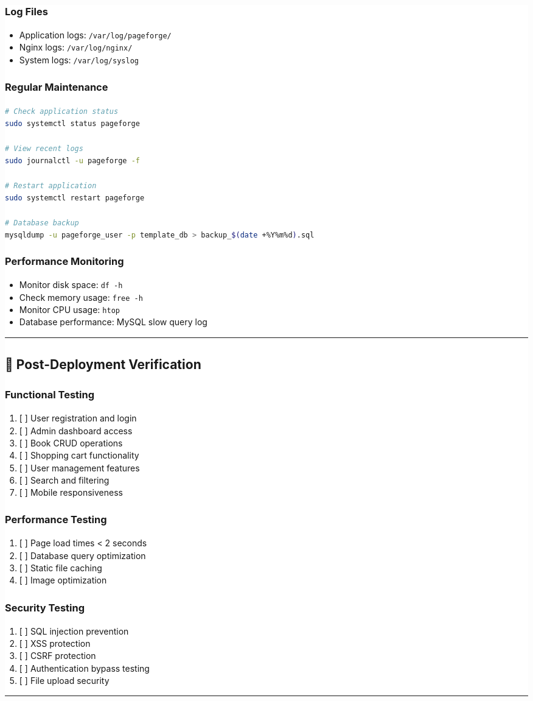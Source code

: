 ### Log Files
- Application logs: `/var/log/pageforge/`
- Nginx logs: `/var/log/nginx/`
- System logs: `/var/log/syslog`

### Regular Maintenance
```bash
# Check application status
sudo systemctl status pageforge

# View recent logs
sudo journalctl -u pageforge -f

# Restart application
sudo systemctl restart pageforge

# Database backup
mysqldump -u pageforge_user -p template_db > backup_$(date +%Y%m%d).sql
```

### Performance Monitoring
- Monitor disk space: `df -h`
- Check memory usage: `free -h`
- Monitor CPU usage: `htop`
- Database performance: MySQL slow query log

---

## 🎯 Post-Deployment Verification

### Functional Testing
1. [ ] User registration and login
2. [ ] Admin dashboard access
3. [ ] Book CRUD operations
4. [ ] Shopping cart functionality
5. [ ] User management features
6. [ ] Search and filtering
7. [ ] Mobile responsiveness

### Performance Testing
1. [ ] Page load times < 2 seconds
2. [ ] Database query optimization
3. [ ] Static file caching
4. [ ] Image optimization

### Security Testing
1. [ ] SQL injection prevention
2. [ ] XSS protection
3. [ ] CSRF protection
4. [ ] Authentication bypass testing
5. [ ] File upload security

---
